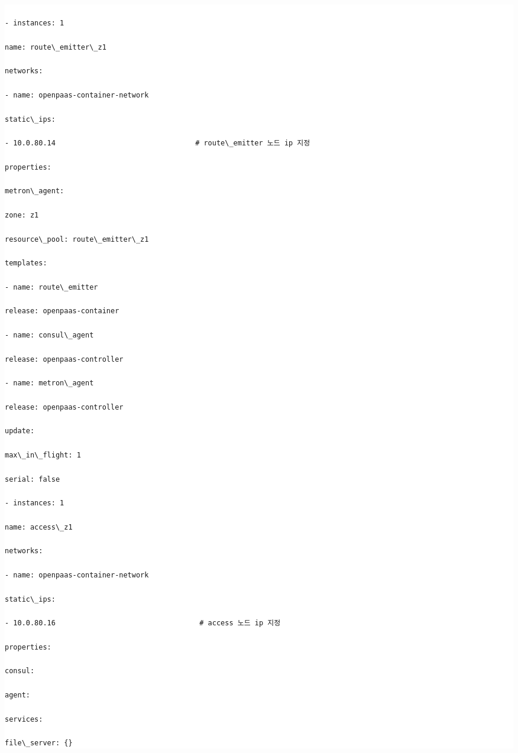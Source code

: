  ````

  - instances: 1

  name: route\_emitter\_z1

  networks:

  - name: openpaas-container-network

  static\_ips:

  - 10.0.80.14                                 # route\_emitter 노드 ip 지정

  properties:

  metron\_agent:

  zone: z1

  resource\_pool: route\_emitter\_z1

  templates:

  - name: route\_emitter

  release: openpaas-container

  - name: consul\_agent

  release: openpaas-controller

  - name: metron\_agent

  release: openpaas-controller

  update:

  max\_in\_flight: 1

  serial: false

  - instances: 1

  name: access\_z1

  networks:

  - name: openpaas-container-network

  static\_ips:

  - 10.0.80.16                                  # access 노드 ip 지정

  properties:

  consul:

  agent:

  services:

  file\_server: {}

  ````